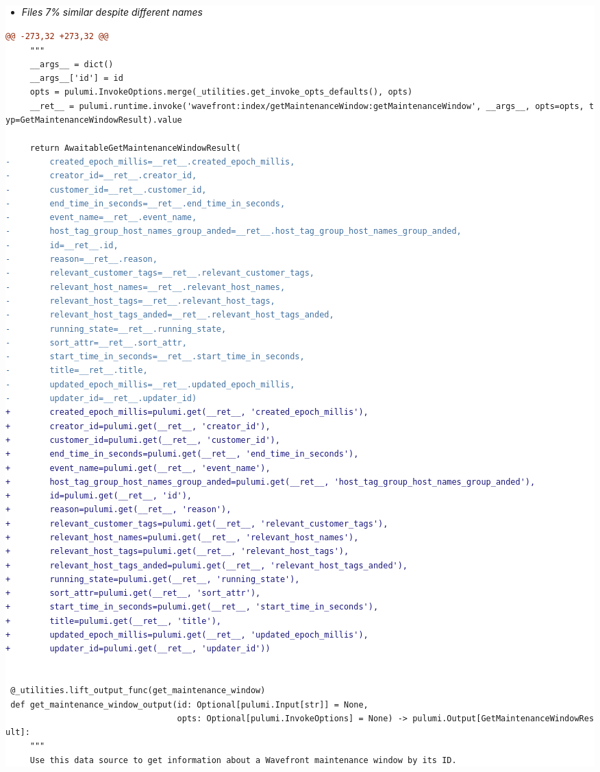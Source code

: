  * *Files 7% similar despite different names*

```diff
@@ -273,32 +273,32 @@
     """
     __args__ = dict()
     __args__['id'] = id
     opts = pulumi.InvokeOptions.merge(_utilities.get_invoke_opts_defaults(), opts)
     __ret__ = pulumi.runtime.invoke('wavefront:index/getMaintenanceWindow:getMaintenanceWindow', __args__, opts=opts, typ=GetMaintenanceWindowResult).value
 
     return AwaitableGetMaintenanceWindowResult(
-        created_epoch_millis=__ret__.created_epoch_millis,
-        creator_id=__ret__.creator_id,
-        customer_id=__ret__.customer_id,
-        end_time_in_seconds=__ret__.end_time_in_seconds,
-        event_name=__ret__.event_name,
-        host_tag_group_host_names_group_anded=__ret__.host_tag_group_host_names_group_anded,
-        id=__ret__.id,
-        reason=__ret__.reason,
-        relevant_customer_tags=__ret__.relevant_customer_tags,
-        relevant_host_names=__ret__.relevant_host_names,
-        relevant_host_tags=__ret__.relevant_host_tags,
-        relevant_host_tags_anded=__ret__.relevant_host_tags_anded,
-        running_state=__ret__.running_state,
-        sort_attr=__ret__.sort_attr,
-        start_time_in_seconds=__ret__.start_time_in_seconds,
-        title=__ret__.title,
-        updated_epoch_millis=__ret__.updated_epoch_millis,
-        updater_id=__ret__.updater_id)
+        created_epoch_millis=pulumi.get(__ret__, 'created_epoch_millis'),
+        creator_id=pulumi.get(__ret__, 'creator_id'),
+        customer_id=pulumi.get(__ret__, 'customer_id'),
+        end_time_in_seconds=pulumi.get(__ret__, 'end_time_in_seconds'),
+        event_name=pulumi.get(__ret__, 'event_name'),
+        host_tag_group_host_names_group_anded=pulumi.get(__ret__, 'host_tag_group_host_names_group_anded'),
+        id=pulumi.get(__ret__, 'id'),
+        reason=pulumi.get(__ret__, 'reason'),
+        relevant_customer_tags=pulumi.get(__ret__, 'relevant_customer_tags'),
+        relevant_host_names=pulumi.get(__ret__, 'relevant_host_names'),
+        relevant_host_tags=pulumi.get(__ret__, 'relevant_host_tags'),
+        relevant_host_tags_anded=pulumi.get(__ret__, 'relevant_host_tags_anded'),
+        running_state=pulumi.get(__ret__, 'running_state'),
+        sort_attr=pulumi.get(__ret__, 'sort_attr'),
+        start_time_in_seconds=pulumi.get(__ret__, 'start_time_in_seconds'),
+        title=pulumi.get(__ret__, 'title'),
+        updated_epoch_millis=pulumi.get(__ret__, 'updated_epoch_millis'),
+        updater_id=pulumi.get(__ret__, 'updater_id'))
 
 
 @_utilities.lift_output_func(get_maintenance_window)
 def get_maintenance_window_output(id: Optional[pulumi.Input[str]] = None,
                                   opts: Optional[pulumi.InvokeOptions] = None) -> pulumi.Output[GetMaintenanceWindowResult]:
     """
     Use this data source to get information about a Wavefront maintenance window by its ID.
```
